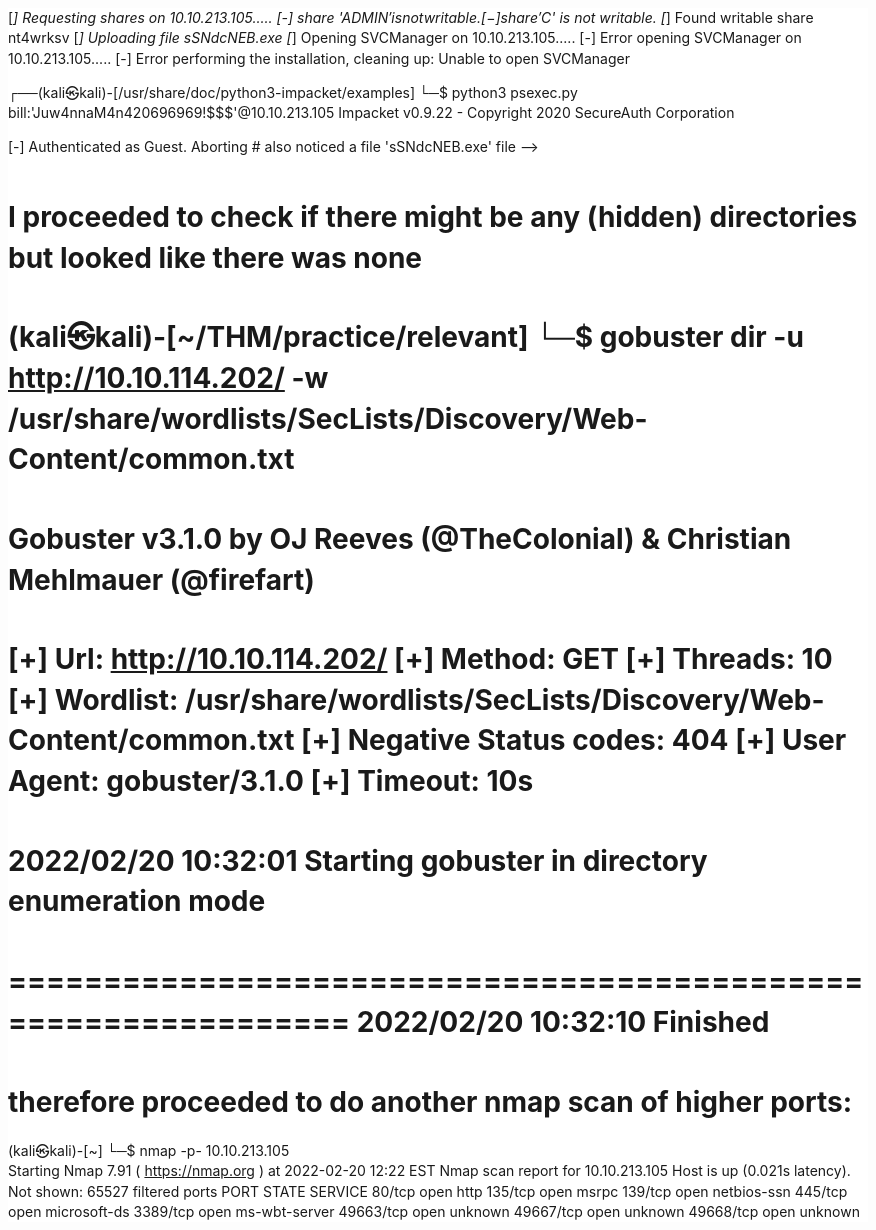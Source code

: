 [*] Requesting shares on 10.10.213.105.....
[-] share 'ADMIN$' is not writable.
[-] share 'C$' is not writable.
[*] Found writable share nt4wrksv
[*] Uploading file sSNdcNEB.exe
[*] Opening SVCManager on 10.10.213.105.....
[-] Error opening SVCManager on 10.10.213.105.....
[-] Error performing the installation, cleaning up: Unable to open SVCManager
                                                                                                            
┌──(kali㉿kali)-[/usr/share/doc/python3-impacket/examples]
└─$ python3 psexec.py bill:'Juw4nnaM4n420696969!$$$'@10.10.213.105
Impacket v0.9.22 - Copyright 2020 SecureAuth Corporation

[-] Authenticated as Guest. Aborting
        # also noticed a file 'sSNdcNEB.exe' file --> 


 
# I proceeded to check if there might be any (hidden) directories but looked like there was none

(kali㉿kali)-[~/THM/practice/relevant]
└─$ gobuster dir -u http://10.10.114.202/ -w /usr/share/wordlists/SecLists/Discovery/Web-Content/common.txt
===============================================================
Gobuster v3.1.0
by OJ Reeves (@TheColonial) & Christian Mehlmauer (@firefart)
===============================================================
[+] Url:                     http://10.10.114.202/
[+] Method:                  GET
[+] Threads:                 10
[+] Wordlist:                /usr/share/wordlists/SecLists/Discovery/Web-Content/common.txt
[+] Negative Status codes:   404
[+] User Agent:              gobuster/3.1.0
[+] Timeout:                 10s
===============================================================
2022/02/20 10:32:01 Starting gobuster in directory enumeration mode
===============================================================
                              
===============================================================
2022/02/20 10:32:10 Finished
===============================================================

# therefore proceeded to do another nmap scan of higher ports:
(kali㉿kali)-[~]
└─$ nmap -p- 10.10.213.105                                                 
Starting Nmap 7.91 ( https://nmap.org ) at 2022-02-20 12:22 EST
Nmap scan report for 10.10.213.105
Host is up (0.021s latency).
Not shown: 65527 filtered ports
PORT      STATE SERVICE
80/tcp    open  http
135/tcp   open  msrpc
139/tcp   open  netbios-ssn
445/tcp   open  microsoft-ds
3389/tcp  open  ms-wbt-server
49663/tcp open  unknown
49667/tcp open  unknown
49668/tcp open  unknown
